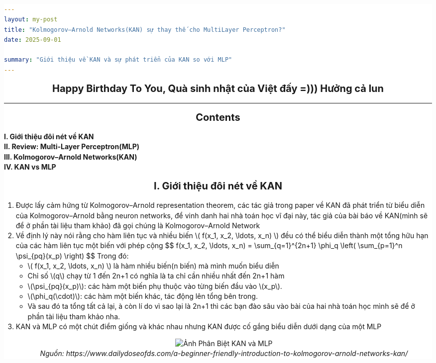 ```yaml
---
layout: my-post
title: "Kolmogorov–Arnold Networks(KAN) sự thay thế cho MultiLayer Perceptron?"
date: 2025-09-01

summary: "Giới thiệu về KAN và sự phát triển của KAN so với MLP"
---
```

<div style="text-align: center; font-weight: bold; font-size: 20px"> Happy Birthday To You, Quà sinh nhật của Việt đấy =))) Hưởng cả lun </div>
<hr>
<div style="text-align: center; font-weight: bold; font-size: 20px"> Contents </div>

**I. Giới thiệu đôi nét về KAN**  
**II. Review: Multi-Layer Perceptron(MLP)**  
**III. Kolmogorov–Arnold Networks(KAN)**  
**IV. KAN vs MLP**  

<div style="text-align: center; font-weight: bold; font-size: 20px"> I. Giới thiệu đôi nét về KAN </div>

<div>
    <ol>
        <li>
            Được lấy cảm hứng từ Kolmogorov–Arnold representation theorem, các tác giả trong paper về KAN đã phát triển từ biểu diễn của Kolmogorov–Arnold bằng neuron networks, để vinh danh hai nhà toán học vĩ đại này, tác giả của bài báo về KAN(mình sẽ để ở phần tài liệu tham khảo) đã gọi chúng là Kolmogorov–Arnold Network
        </li>
        <li>
            Về định lý này nói rằng cho hàm liên tục và nhiều biến \( f(x_1, x_2, \ldots, x_n) \) đều có thể biểu diễn thành một tổng hữu hạn của các hàm liên tục một biến với phép cộng
            $$
            f(x_1, x_2, \ldots, x_n) = \sum_{q=1}^{2n+1} \phi_q \left( \sum_{p=1}^n \psi_{pq}(x_p) \right)
            $$
        Trong đó:
        <ul>
            <li>
                \( f(x_1, x_2, \ldots, x_n) \) là hàm nhiều biến(n biến) mà mình muốn biểu diễn
            </li>
            <li>
                Chỉ số \(q\) chạy từ 1 đến 2n+1 có nghĩa là ta chỉ cần nhiều nhất đến 2n+1 hàm
            </li>
            <li>
                \(\psi_{pq}(x_p)\): các hàm một biến phụ thuộc vào từng biến đầu vào \(x_p\).
            </li>
            <li>
                \(\phi_q(\cdot)\): các hàm một biến khác, tác động lên tổng bên trong.
            </li>
            <li>
                Và sau đó ta tổng tất cả lại, à còn lí do vì sao lại là 2n+1 thì các bạn đào sâu vào bài của hai nhà toán học mình sẽ để ở phần tài liệu tham khảo nha.
            </li>
        </ul>
        </li>
        <li>
            KAN và MLP có một chút điểm giống và khác nhau nhưng KAN được cố gắng biểu diễn dưới dạng của một MLP
            <figure style="text-align: center;">
                <img src="{{ site.baseurl }}/assets/images/KANandMLP.png" alt="Ảnh Phân Biệt KAN và MLP" style="max-width: 100%; height: auto;">
                <figcaption><i>Nguồn: https://www.dailydoseofds.com/a-beginner-friendly-introduction-to-kolmogorov-arnold-networks-kan/</i></figcaption>
            </figure>